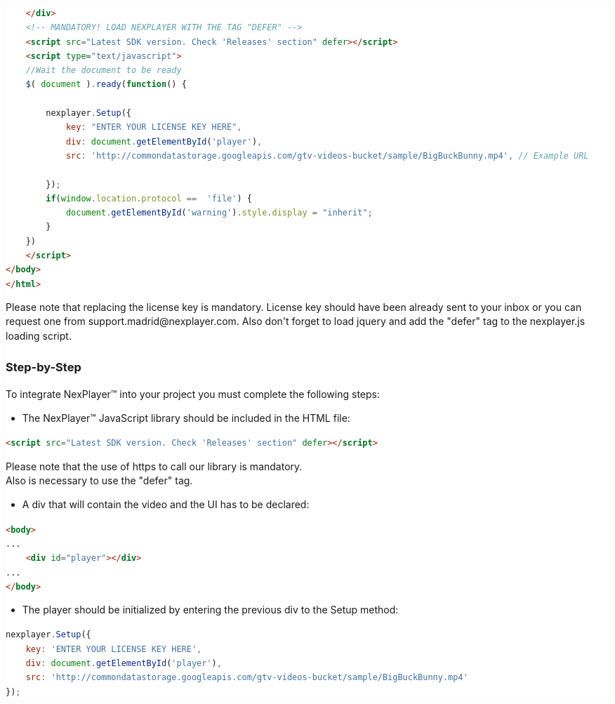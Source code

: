 ```html
    </div>
    <!-- MANDATORY! LOAD NEXPLAYER WITH THE TAG "DEFER" -->
    <script src="Latest SDK version. Check 'Releases' section" defer></script>
    <script type="text/javascript">
    //Wait the document to be ready
    $( document ).ready(function() {

        nexplayer.Setup({
            key: "ENTER YOUR LICENSE KEY HERE",
            div: document.getElementById('player'),
            src: 'http://commondatastorage.googleapis.com/gtv-videos-bucket/sample/BigBuckBunny.mp4', // Example URL

        });
        if(window.location.protocol ==  'file') {
            document.getElementById('warning').style.display = "inherit";
        }
    })
    </script>
</body>
</html>
```


<div class="alert alert-success hints-alert"><div class="hints-icon"><i class="fa fa-mortar-board"></i></div><div class="hints-container"><p>Please note that replacing the license key is mandatory. License key should have been already sent to your inbox or you can request one from support.madrid@nexplayer.com. Also don't forget to load jquery and add the "defer" tag to the nexplayer.js loading script.</p>
</div></div>

### Step-by-Step

To integrate NexPlayer™ into your project you must complete the following steps:

- The NexPlayer™ JavaScript library should be included in the HTML file:

```html
<script src="Latest SDK version. Check 'Releases' section" defer></script>
```

<div class="alert alert-success hints-alert"><div class="hints-icon"><i class="fa fa-mortar-board"></i></div><div class="hints-container"><p>Please note that the use of https to call our library is mandatory. <br>
Also is necessary to use the "defer" tag.</p>
</div></div>

- A div that will contain the video and the UI has to be declared:
```html
<body>
...
    <div id="player"></div>
...
</body>
```
- The player should be initialized by entering the previous div to the Setup method:
```js
nexplayer.Setup({
    key: 'ENTER YOUR LICENSE KEY HERE',
    div: document.getElementById('player'),
    src: 'http://commondatastorage.googleapis.com/gtv-videos-bucket/sample/BigBuckBunny.mp4'
});
```
